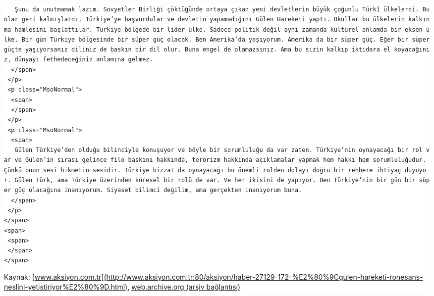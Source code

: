        Şunu da unutmamak lazım. Sovyetler Birliği çöktüğünde ortaya çıkan yeni devletlerin büyük çoğunlu Türkî ülkelerdi. Bunlar geri kalmışlardı. Türkiye’ye başvurdular ve devletin yapamadığını Gülen Hareketi yaptı. Okullar bu ülkelerin kalkınma hamlesini başlattılar. Türkiye bölgede bir lider ülke. Sadece politik değil aynı zamanda kültürel anlamda bir eksen ülke. Bir gün Türkiye bölgesinde bir süper güç olacak. Ben Amerika’da yaşıyorum. Amerika da bir süper güç. Eğer bir süper güçte yaşıyorsanız diliniz de baskın bir dil olur. Buna engel de olamazsınız. Ama bu sizin kalkıp iktidara el koyacağınız, dünyayı fethedeceğiniz anlamına gelmez.
      </span>
     </p>
     <p class="MsoNormal">
      <span>
      </span>
     </p>
     <p class="MsoNormal">
      <span>
       Gülen Türkiye’den olduğu bilinciyle konuşuyor ve böyle bir sorumluluğu da var zaten. Türkiye’nin oynayacağı bir rol var ve Gülen’in sırası gelince filo baskını hakkında, terörizm hakkında açıklamalar yapmak hem hakkı hem sorumluluğudur. Çünkü onun sesi hikmetin sesidir. Türkiye bizzat da oynayacağı bu önemli rolden dolayı doğru bir rehbere ihtiyaç duyuyor. Gülen Türk, ama Türkiye üzerinden küresel bir rolü de var. Ve her ikisini de yapıyor. Ben Türkiye’nin bir gün bir süper güç olacağına inanıyorum. Siyaset bilimci değilim, ama gerçekten inanıyorum buna.
      </span>
     </p>
    </span>
    <span>
     <span>
     </span>
    </span>
   </span>
  </p>
  <p class="MsoNormal">
   <span>
   </span>
  </p>
 </p>
</font>

Kaynak: [www.aksiyon.com.tr](http://www.aksiyon.com.tr:80/aksiyon/haber-27129-172-%E2%80%9Cgulen-hareketi-ronesans-neslini-yetistiriyor%E2%80%9D.html), [web.archive.org (arşiv bağlantısı)](http://web.archive.org/web/20100709031310/http://www.aksiyon.com.tr:80/aksiyon/haber-27129-172-%E2%80%9Cgulen-hareketi-ronesans-neslini-yetistiriyor%E2%80%9D.html)
